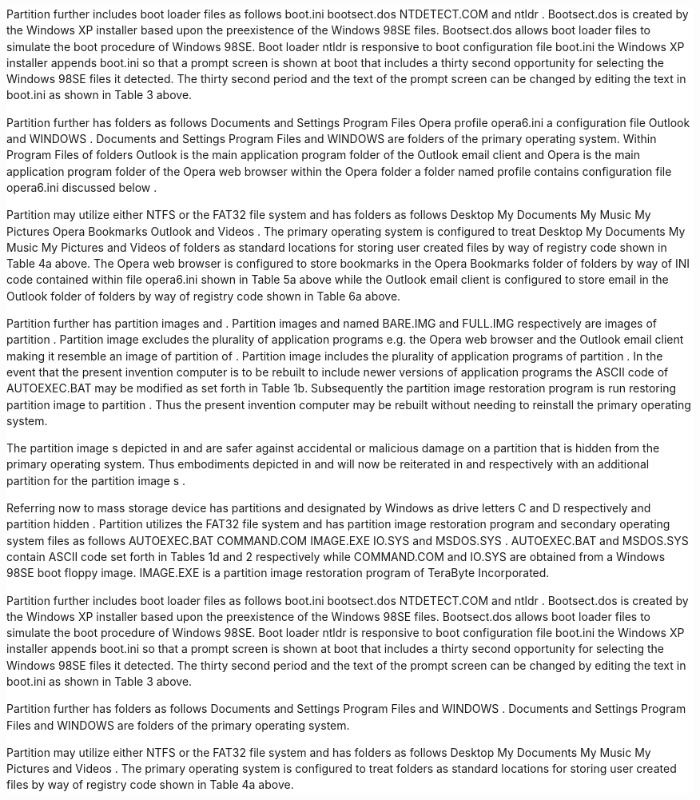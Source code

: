 Partition further includes boot loader files as follows boot.ini bootsect.dos NTDETECT.COM and ntldr . Bootsect.dos is created by the Windows XP installer based upon the preexistence of the Windows 98SE files. Bootsect.dos allows boot loader files to simulate the boot procedure of Windows 98SE. Boot loader ntldr is responsive to boot configuration file boot.ini the Windows XP installer appends boot.ini so that a prompt screen is shown at boot that includes a thirty second opportunity for selecting the Windows 98SE files it detected. The thirty second period and the text of the prompt screen can be changed by editing the text in boot.ini as shown in Table 3 above.

Partition further has folders as follows Documents and Settings Program Files Opera profile opera6.ini a configuration file Outlook and WINDOWS . Documents and Settings Program Files and WINDOWS are folders of the primary operating system. Within Program Files of folders Outlook is the main application program folder of the Outlook email client and Opera is the main application program folder of the Opera web browser within the Opera folder a folder named profile contains configuration file opera6.ini discussed below .

Partition may utilize either NTFS or the FAT32 file system and has folders as follows Desktop My Documents My Music My Pictures Opera Bookmarks Outlook and Videos . The primary operating system is configured to treat Desktop My Documents My Music My Pictures and Videos of folders as standard locations for storing user created files by way of registry code shown in Table 4a above. The Opera web browser is configured to store bookmarks in the Opera Bookmarks folder of folders by way of INI code contained within file opera6.ini shown in Table 5a above while the Outlook email client is configured to store email in the Outlook folder of folders by way of registry code shown in Table 6a above.

Partition further has partition images and . Partition images and named BARE.IMG and FULL.IMG respectively are images of partition . Partition image excludes the plurality of application programs e.g. the Opera web browser and the Outlook email client making it resemble an image of partition of . Partition image includes the plurality of application programs of partition . In the event that the present invention computer is to be rebuilt to include newer versions of application programs the ASCII code of AUTOEXEC.BAT may be modified as set forth in Table 1b. Subsequently the partition image restoration program is run restoring partition image to partition . Thus the present invention computer may be rebuilt without needing to reinstall the primary operating system.

The partition image s depicted in and are safer against accidental or malicious damage on a partition that is hidden from the primary operating system. Thus embodiments depicted in and will now be reiterated in and respectively with an additional partition for the partition image s .

Referring now to mass storage device has partitions and designated by Windows as drive letters C and D respectively and partition hidden . Partition utilizes the FAT32 file system and has partition image restoration program and secondary operating system files as follows AUTOEXEC.BAT COMMAND.COM IMAGE.EXE IO.SYS and MSDOS.SYS . AUTOEXEC.BAT and MSDOS.SYS contain ASCII code set forth in Tables 1d and 2 respectively while COMMAND.COM and IO.SYS are obtained from a Windows 98SE boot floppy image. IMAGE.EXE is a partition image restoration program of TeraByte Incorporated.

Partition further includes boot loader files as follows boot.ini bootsect.dos NTDETECT.COM and ntldr . Bootsect.dos is created by the Windows XP installer based upon the preexistence of the Windows 98SE files. Bootsect.dos allows boot loader files to simulate the boot procedure of Windows 98SE. Boot loader ntldr is responsive to boot configuration file boot.ini the Windows XP installer appends boot.ini so that a prompt screen is shown at boot that includes a thirty second opportunity for selecting the Windows 98SE files it detected. The thirty second period and the text of the prompt screen can be changed by editing the text in boot.ini as shown in Table 3 above.

Partition further has folders as follows Documents and Settings Program Files and WINDOWS . Documents and Settings Program Files and WINDOWS are folders of the primary operating system.

Partition may utilize either NTFS or the FAT32 file system and has folders as follows Desktop My Documents My Music My Pictures and Videos . The primary operating system is configured to treat folders as standard locations for storing user created files by way of registry code shown in Table 4a above.
